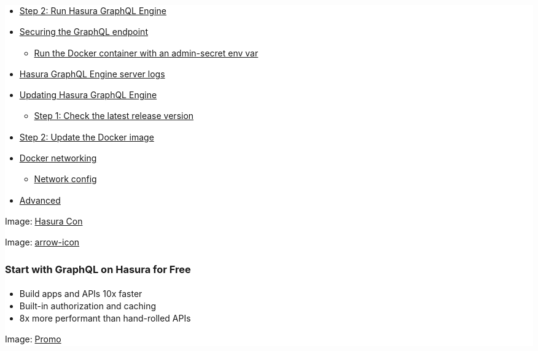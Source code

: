 - [ Step 2: Run Hasura GraphQL Engine ](https://hasura.io/docs/latest/deployment/deployment-guides/docker/#docker-networking/#step-2-run-hasura-graphql-engine)
- [ Securing the GraphQL endpoint ](https://hasura.io/docs/latest/deployment/deployment-guides/docker/#docker-networking/#docker-secure)
    - [ Run the Docker container with an admin-secret env var ](https://hasura.io/docs/latest/deployment/deployment-guides/docker/#docker-networking/#run-the-docker-container-with-an-admin-secret-env-var)
- [ Hasura GraphQL Engine server logs ](https://hasura.io/docs/latest/deployment/deployment-guides/docker/#docker-networking/#docker-logs)
- [ Updating Hasura GraphQL Engine ](https://hasura.io/docs/latest/deployment/deployment-guides/docker/#docker-networking/#docker-update)
    - [ Step 1: Check the latest release version ](https://hasura.io/docs/latest/deployment/deployment-guides/docker/#docker-networking/#step-1-check-the-latest-release-version)

- [ Step 2: Update the Docker image ](https://hasura.io/docs/latest/deployment/deployment-guides/docker/#docker-networking/#step-2-update-the-docker-image)
- [ Docker networking ](https://hasura.io/docs/latest/deployment/deployment-guides/docker/#docker-networking/#docker-networking)
    - [ Network config ](https://hasura.io/docs/latest/deployment/deployment-guides/docker/#docker-networking/#network-config)

- [ Advanced ](https://hasura.io/docs/latest/deployment/deployment-guides/docker/#docker-networking/#advanced)


Image: [ Hasura Con ](https://res.cloudinary.com/dh8fp23nd/image/upload/v1686154570/hasura-con-2023/has-con-light-date_r2a2ud.png)

Image: [ arrow-icon ](https://res.cloudinary.com/dh8fp23nd/image/upload/v1683723549/main-web/chevron-right_ldbi7d.png)

### Start with GraphQL on Hasura for Free

- Build apps and APIs 10x faster
- Built-in authorization and caching
- 8x more performant than hand-rolled APIs


Image: [ Promo ](https://hasura.io/docs/assets/images/hasura-free-ff60e409244e0ea12b5a3045d1a9096b.png)